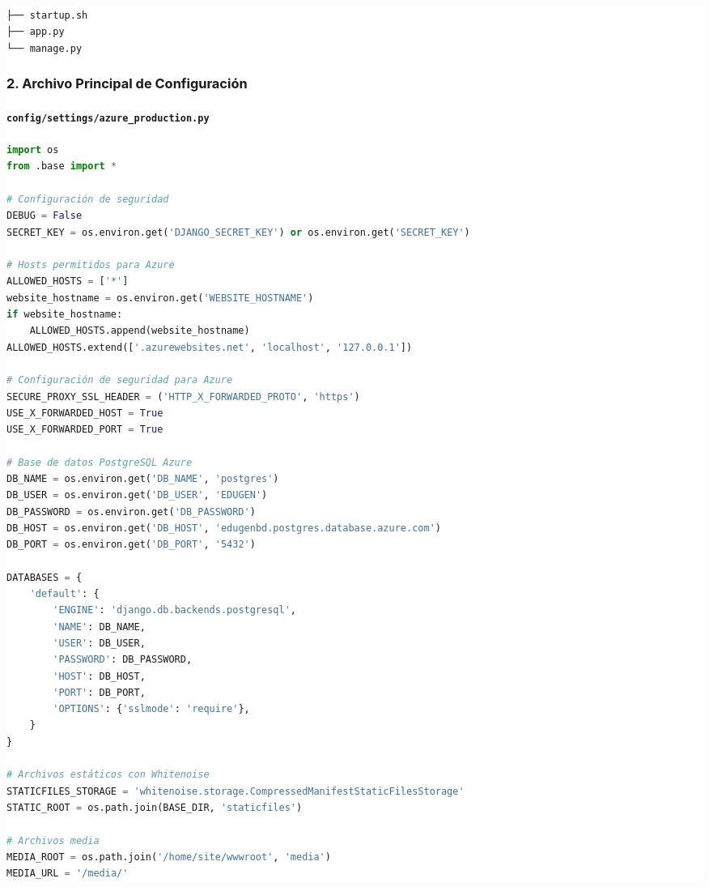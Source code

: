 ```
├── startup.sh
├── app.py
└── manage.py
```

### 2. Archivo Principal de Configuración

#### `config/settings/azure_production.py`
```python
import os
from .base import *

# Configuración de seguridad
DEBUG = False
SECRET_KEY = os.environ.get('DJANGO_SECRET_KEY') or os.environ.get('SECRET_KEY')

# Hosts permitidos para Azure
ALLOWED_HOSTS = ['*']
website_hostname = os.environ.get('WEBSITE_HOSTNAME')
if website_hostname:
    ALLOWED_HOSTS.append(website_hostname)
ALLOWED_HOSTS.extend(['.azurewebsites.net', 'localhost', '127.0.0.1'])

# Configuración de seguridad para Azure
SECURE_PROXY_SSL_HEADER = ('HTTP_X_FORWARDED_PROTO', 'https')
USE_X_FORWARDED_HOST = True
USE_X_FORWARDED_PORT = True

# Base de datos PostgreSQL Azure
DB_NAME = os.environ.get('DB_NAME', 'postgres')
DB_USER = os.environ.get('DB_USER', 'EDUGEN')
DB_PASSWORD = os.environ.get('DB_PASSWORD')
DB_HOST = os.environ.get('DB_HOST', 'edugenbd.postgres.database.azure.com')
DB_PORT = os.environ.get('DB_PORT', '5432')

DATABASES = {
    'default': {
        'ENGINE': 'django.db.backends.postgresql',
        'NAME': DB_NAME,
        'USER': DB_USER,
        'PASSWORD': DB_PASSWORD,
        'HOST': DB_HOST,
        'PORT': DB_PORT,
        'OPTIONS': {'sslmode': 'require'},
    }
}

# Archivos estáticos con Whitenoise
STATICFILES_STORAGE = 'whitenoise.storage.CompressedManifestStaticFilesStorage'
STATIC_ROOT = os.path.join(BASE_DIR, 'staticfiles')

# Archivos media
MEDIA_ROOT = os.path.join('/home/site/wwwroot', 'media')
MEDIA_URL = '/media/'
```
